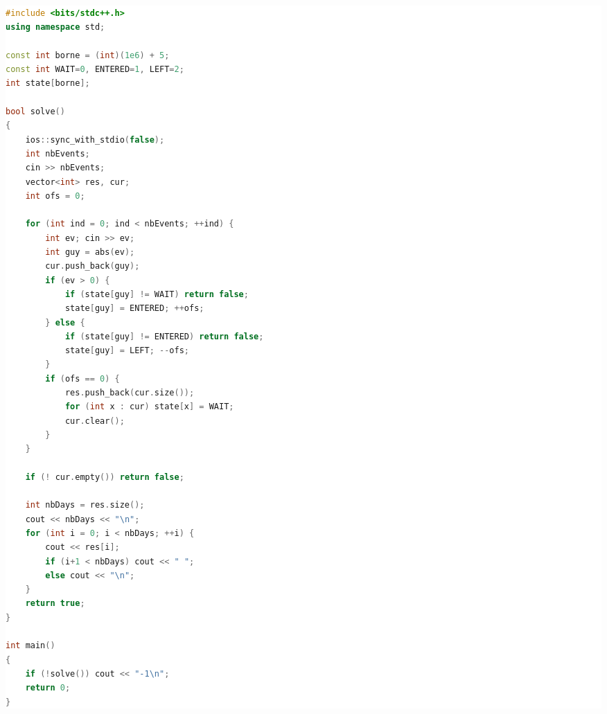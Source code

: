 ```cpp
#include <bits/stdc++.h>
using namespace std;

const int borne = (int)(1e6) + 5;
const int WAIT=0, ENTERED=1, LEFT=2;
int state[borne];

bool solve()
{
    ios::sync_with_stdio(false);
    int nbEvents;
    cin >> nbEvents;
    vector<int> res, cur;
    int ofs = 0;

    for (int ind = 0; ind < nbEvents; ++ind) {
        int ev; cin >> ev;
        int guy = abs(ev);
        cur.push_back(guy);
        if (ev > 0) {
            if (state[guy] != WAIT) return false;
            state[guy] = ENTERED; ++ofs;
        } else {
            if (state[guy] != ENTERED) return false;
            state[guy] = LEFT; --ofs;
        }
        if (ofs == 0) {
            res.push_back(cur.size());
            for (int x : cur) state[x] = WAIT;
            cur.clear();
        }
    }

    if (! cur.empty()) return false;

    int nbDays = res.size();
    cout << nbDays << "\n";
    for (int i = 0; i < nbDays; ++i) {
        cout << res[i];
        if (i+1 < nbDays) cout << " ";
        else cout << "\n";
    }
    return true;
}

int main()
{
    if (!solve()) cout << "-1\n";
    return 0;
}
```
